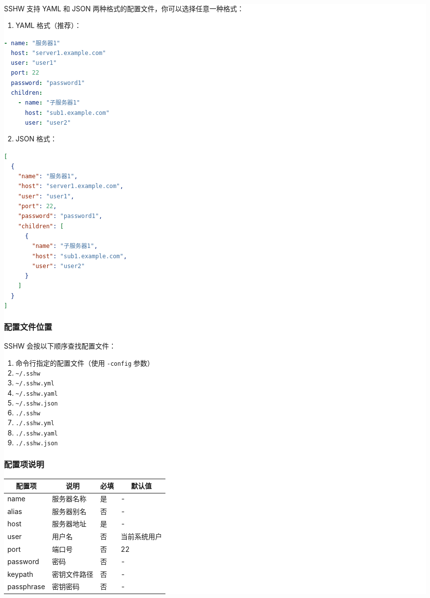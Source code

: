 SSHW 支持 YAML 和 JSON 两种格式的配置文件，你可以选择任意一种格式：

1. YAML 格式（推荐）：
```yaml
- name: "服务器1"
  host: "server1.example.com"
  user: "user1"
  port: 22
  password: "password1"
  children:
    - name: "子服务器1"
      host: "sub1.example.com"
      user: "user2"
```

2. JSON 格式：
```json
[
  {
    "name": "服务器1",
    "host": "server1.example.com",
    "user": "user1",
    "port": 22,
    "password": "password1",
    "children": [
      {
        "name": "子服务器1",
        "host": "sub1.example.com",
        "user": "user2"
      }
    ]
  }
]
```

### 配置文件位置

SSHW 会按以下顺序查找配置文件：

1. 命令行指定的配置文件（使用 `-config` 参数）
2. `~/.sshw`
3. `~/.sshw.yml`
4. `~/.sshw.yaml`
5. `~/.sshw.json`
6. `./.sshw`
7. `./.sshw.yml`
8. `./.sshw.yaml`
9. `./.sshw.json`

### 配置项说明

| 配置项 | 说明 | 必填 | 默认值 |
|--------|------|------|--------|
| name | 服务器名称 | 是 | - |
| alias | 服务器别名 | 否 | - |
| host | 服务器地址 | 是 | - |
| user | 用户名 | 否 | 当前系统用户 |
| port | 端口号 | 否 | 22 |
| password | 密码 | 否 | - |
| keypath | 密钥文件路径 | 否 | - |
| passphrase | 密钥密码 | 否 | - |